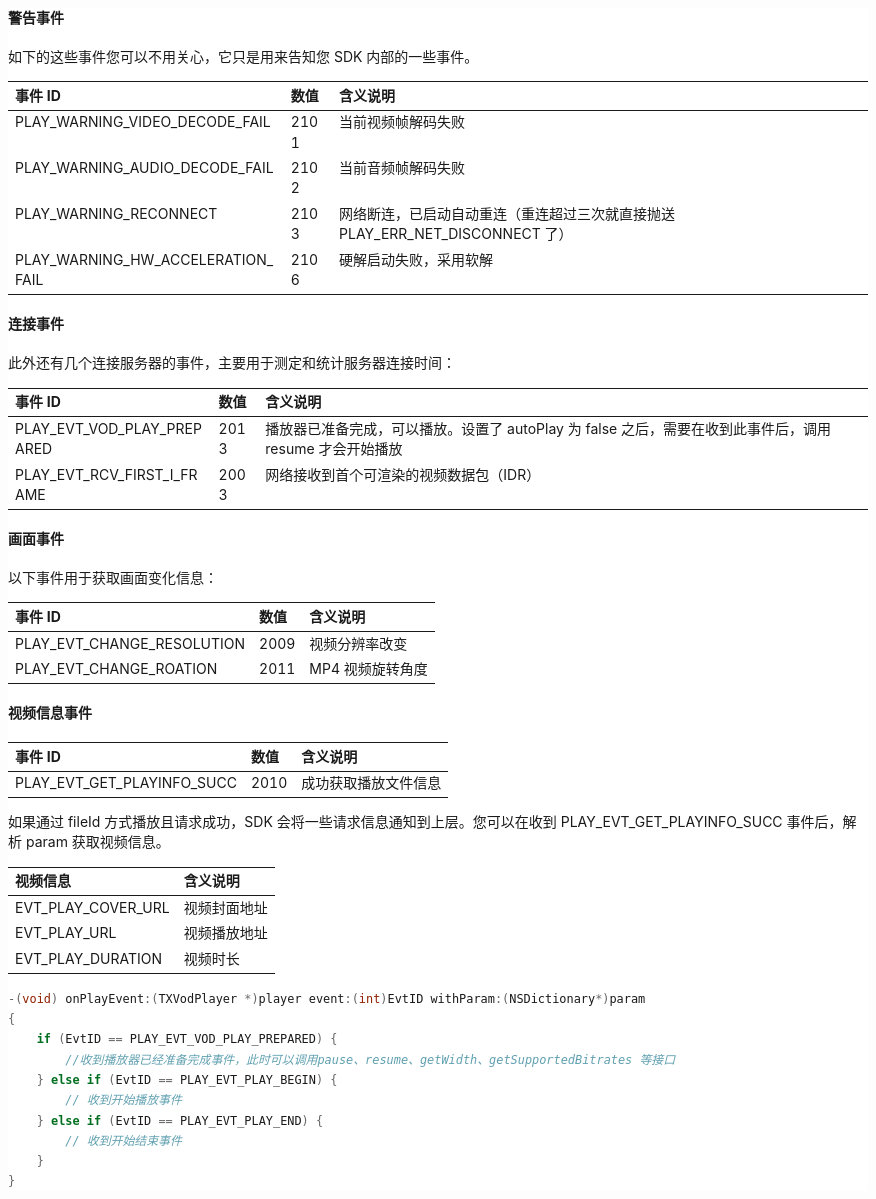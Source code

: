 #### 警告事件
如下的这些事件您可以不用关心，它只是用来告知您 SDK 内部的一些事件。

| 事件 ID                 |    数值  |  含义说明                    |
| :-------------------  |:-------- |  :------------------------ |
| PLAY_WARNING_VIDEO_DECODE_FAIL   |  2101  | 当前视频帧解码失败  |
| PLAY_WARNING_AUDIO_DECODE_FAIL   |  2102  | 当前音频帧解码失败  |
| PLAY_WARNING_RECONNECT           |  2103  | 网络断连，已启动自动重连（重连超过三次就直接抛送 PLAY_ERR_NET_DISCONNECT 了）|
| PLAY_WARNING_HW_ACCELERATION_FAIL|  2106  | 硬解启动失败，采用软解   |


#### 连接事件
此外还有几个连接服务器的事件，主要用于测定和统计服务器连接时间：

| 事件 ID                     |    数值  |  含义说明                    |
| :-----------------------  |:-------- |  :------------------------ |
| PLAY_EVT_VOD_PLAY_PREPARED     |  2013    | 播放器已准备完成，可以播放。设置了 autoPlay 为 false 之后，需要在收到此事件后，调用 resume 才会开始播放     |
| PLAY_EVT_RCV_FIRST_I_FRAME|  2003    | 网络接收到首个可渲染的视频数据包（IDR）  |

#### 画面事件
以下事件用于获取画面变化信息：

| 事件 ID                     |    数值  |  含义说明                    |
| :-----------------------  |:-------- |  :------------------------ |
| PLAY_EVT_CHANGE_RESOLUTION|  2009    | 视频分辨率改变               |
| PLAY_EVT_CHANGE_ROATION   |  2011    | MP4 视频旋转角度 |


#### 视频信息事件
| 事件 ID                     |    数值  |  含义说明                    |
| :-----------------------  |:-------- |  :------------------------ |
|PLAY_EVT_GET_PLAYINFO_SUCC   | 2010 | 成功获取播放文件信息 |

如果通过 fileId 方式播放且请求成功，SDK 会将一些请求信息通知到上层。您可以在收到 PLAY_EVT_GET_PLAYINFO_SUCC 事件后，解析 param 获取视频信息。

|   视频信息                   |  含义说明                   |
| :------------------------  |  :------------------------ |
| EVT_PLAY_COVER_URL     | 视频封面地址 |
| EVT_PLAY_URL  | 视频播放地址 |
| EVT_PLAY_DURATION | 视频时长 |

```objective-c
-(void) onPlayEvent:(TXVodPlayer *)player event:(int)EvtID withParam:(NSDictionary*)param
{
    if (EvtID == PLAY_EVT_VOD_PLAY_PREPARED) {
        //收到播放器已经准备完成事件，此时可以调用pause、resume、getWidth、getSupportedBitrates 等接口
    } else if (EvtID == PLAY_EVT_PLAY_BEGIN) {
        // 收到开始播放事件
    } else if (EvtID == PLAY_EVT_PLAY_END) {
        // 收到开始结束事件
    }
}
```
